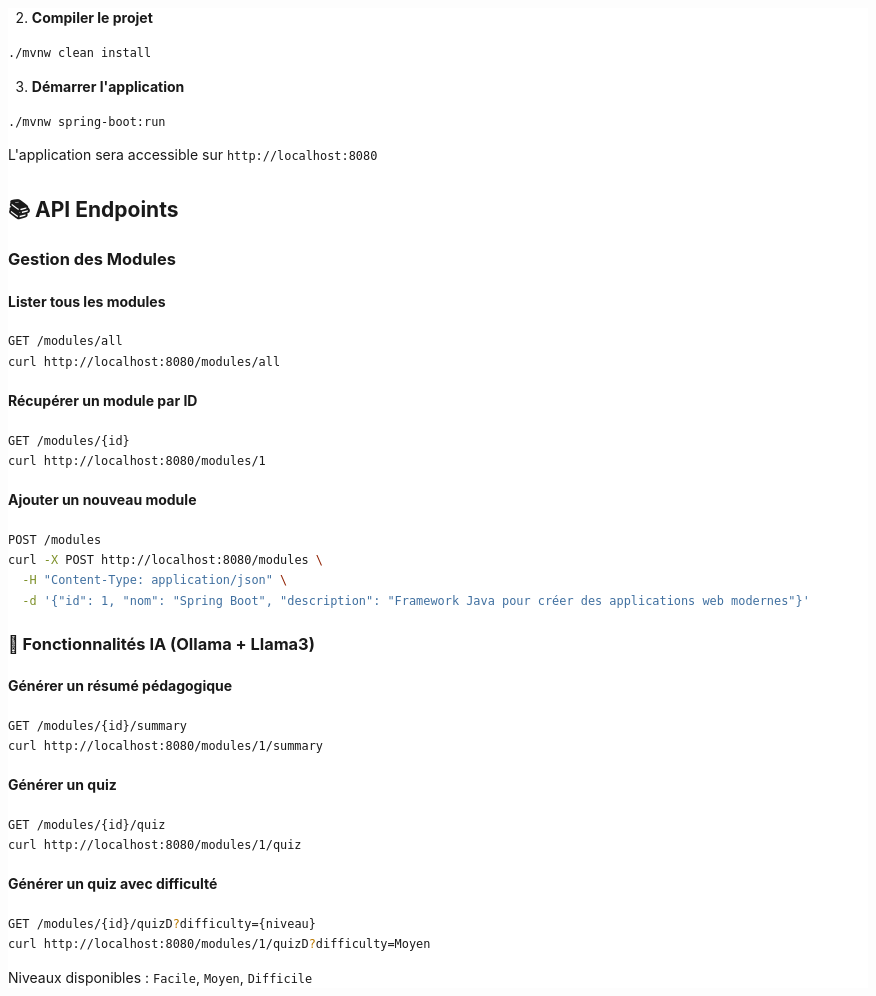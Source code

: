 2. **Compiler le projet**
```bash
./mvnw clean install
```

3. **Démarrer l'application**
```bash
./mvnw spring-boot:run
```

L'application sera accessible sur `http://localhost:8080`

## 📚 API Endpoints

### Gestion des Modules

#### Lister tous les modules
```bash
GET /modules/all
curl http://localhost:8080/modules/all
```

#### Récupérer un module par ID
```bash
GET /modules/{id}
curl http://localhost:8080/modules/1
```

#### Ajouter un nouveau module
```bash
POST /modules
curl -X POST http://localhost:8080/modules \
  -H "Content-Type: application/json" \
  -d '{"id": 1, "nom": "Spring Boot", "description": "Framework Java pour créer des applications web modernes"}'
```

### 🤖 Fonctionnalités IA (Ollama + Llama3)

#### Générer un résumé pédagogique
```bash
GET /modules/{id}/summary
curl http://localhost:8080/modules/1/summary
```

#### Générer un quiz
```bash
GET /modules/{id}/quiz
curl http://localhost:8080/modules/1/quiz
```

#### Générer un quiz avec difficulté
```bash
GET /modules/{id}/quizD?difficulty={niveau}
curl http://localhost:8080/modules/1/quizD?difficulty=Moyen
```
Niveaux disponibles : `Facile`, `Moyen`, `Difficile`
